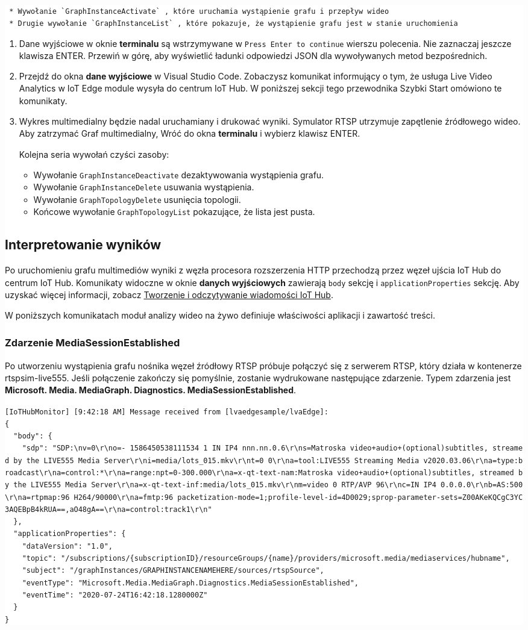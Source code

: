 
     * Wywołanie `GraphInstanceActivate` , które uruchamia wystąpienie grafu i przepływ wideo
     * Drugie wywołanie `GraphInstanceList` , które pokazuje, że wystąpienie grafu jest w stanie uruchomienia
1. Dane wyjściowe w oknie **terminalu** są wstrzymywane w `Press Enter to continue` wierszu polecenia. Nie zaznaczaj jeszcze klawisza ENTER. Przewiń w górę, aby wyświetlić ładunki odpowiedzi JSON dla wywoływanych metod bezpośrednich.
1. Przejdź do okna **dane wyjściowe** w Visual Studio Code. Zobaczysz komunikat informujący o tym, że usługa Live Video Analytics w IoT Edge module wysyła do centrum IoT Hub. W poniższej sekcji tego przewodnika Szybki Start omówiono te komunikaty.
1. Wykres multimedialny będzie nadal uruchamiany i drukować wyniki. Symulator RTSP utrzymuje zapętlenie źródłowego wideo. Aby zatrzymać Graf multimedialny, Wróć do okna **terminalu** i wybierz klawisz ENTER. 

    Kolejna seria wywołań czyści zasoby:
      * Wywołanie `GraphInstanceDeactivate` dezaktywowania wystąpienia grafu.
      * Wywołanie `GraphInstanceDelete` usuwania wystąpienia.
      * Wywołanie `GraphTopologyDelete` usunięcia topologii.
      * Końcowe wywołanie `GraphTopologyList` pokazujące, że lista jest pusta.

## <a name="interpret-results"></a>Interpretowanie wyników

Po uruchomieniu grafu multimediów wyniki z węzła procesora rozszerzenia HTTP przechodzą przez węzeł ujścia IoT Hub do centrum IoT Hub. Komunikaty widoczne w oknie **danych wyjściowych** zawierają `body` sekcję i `applicationProperties` sekcję. Aby uzyskać więcej informacji, zobacz [Tworzenie i odczytywanie wiadomości IoT Hub](../../iot-hub/iot-hub-devguide-messages-construct.md).

W poniższych komunikatach moduł analizy wideo na żywo definiuje właściwości aplikacji i zawartość treści. 

### <a name="mediasessionestablished-event"></a>Zdarzenie MediaSessionEstablished

Po utworzeniu wystąpienia grafu nośnika węzeł źródłowy RTSP próbuje połączyć się z serwerem RTSP, który działa w kontenerze rtspsim-live555. Jeśli połączenie zakończy się pomyślnie, zostanie wydrukowane następujące zdarzenie. Typem zdarzenia jest **Microsoft. Media. MediaGraph. Diagnostics. MediaSessionEstablished**.

```
[IoTHubMonitor] [9:42:18 AM] Message received from [lvaedgesample/lvaEdge]:
{
  "body": {
    "sdp": "SDP:\nv=0\r\no=- 1586450538111534 1 IN IP4 nnn.nn.0.6\r\ns=Matroska video+audio+(optional)subtitles, streamed by the LIVE555 Media Server\r\ni=media/lots_015.mkv\r\nt=0 0\r\na=tool:LIVE555 Streaming Media v2020.03.06\r\na=type:broadcast\r\na=control:*\r\na=range:npt=0-300.000\r\na=x-qt-text-nam:Matroska video+audio+(optional)subtitles, streamed by the LIVE555 Media Server\r\na=x-qt-text-inf:media/lots_015.mkv\r\nm=video 0 RTP/AVP 96\r\nc=IN IP4 0.0.0.0\r\nb=AS:500\r\na=rtpmap:96 H264/90000\r\na=fmtp:96 packetization-mode=1;profile-level-id=4D0029;sprop-parameter-sets=Z00AKeKQCgC3YC3AQEBpB4kRUA==,aO48gA==\r\na=control:track1\r\n"
  },
  "applicationProperties": {
    "dataVersion": "1.0",
    "topic": "/subscriptions/{subscriptionID}/resourceGroups/{name}/providers/microsoft.media/mediaservices/hubname",
    "subject": "/graphInstances/GRAPHINSTANCENAMEHERE/sources/rtspSource",
    "eventType": "Microsoft.Media.MediaGraph.Diagnostics.MediaSessionEstablished",
    "eventTime": "2020-07-24T16:42:18.1280000Z"
  }
}
```
